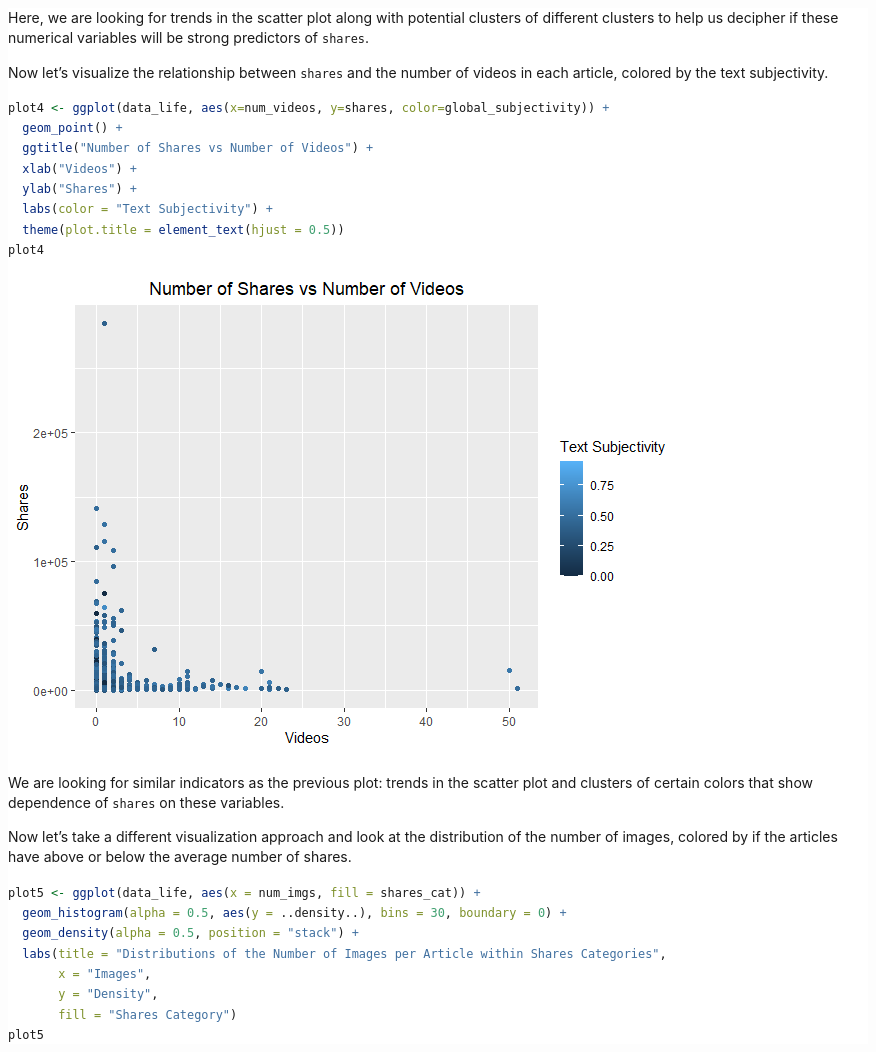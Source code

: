 Here, we are looking for trends in the scatter plot along with potential
clusters of different clusters to help us decipher if these numerical
variables will be strong predictors of `shares`.

Now let’s visualize the relationship between `shares` and the number of
videos in each article, colored by the text subjectivity.

``` r
plot4 <- ggplot(data_life, aes(x=num_videos, y=shares, color=global_subjectivity)) + 
  geom_point() + 
  ggtitle("Number of Shares vs Number of Videos") + 
  xlab("Videos") + 
  ylab("Shares") + 
  labs(color = "Text Subjectivity") +
  theme(plot.title = element_text(hjust = 0.5))
plot4
```

![](WorldAnalysis_files/figure-gfm/unnamed-chunk-10-1.png)

We are looking for similar indicators as the previous plot: trends in
the scatter plot and clusters of certain colors that show dependence of
`shares` on these variables.

Now let’s take a different visualization approach and look at the
distribution of the number of images, colored by if the articles have
above or below the average number of shares.

``` r
plot5 <- ggplot(data_life, aes(x = num_imgs, fill = shares_cat)) + 
  geom_histogram(alpha = 0.5, aes(y = ..density..), bins = 30, boundary = 0) + 
  geom_density(alpha = 0.5, position = "stack") +
  labs(title = "Distributions of the Number of Images per Article within Shares Categories",
       x = "Images",
       y = "Density",
       fill = "Shares Category")
plot5
```
